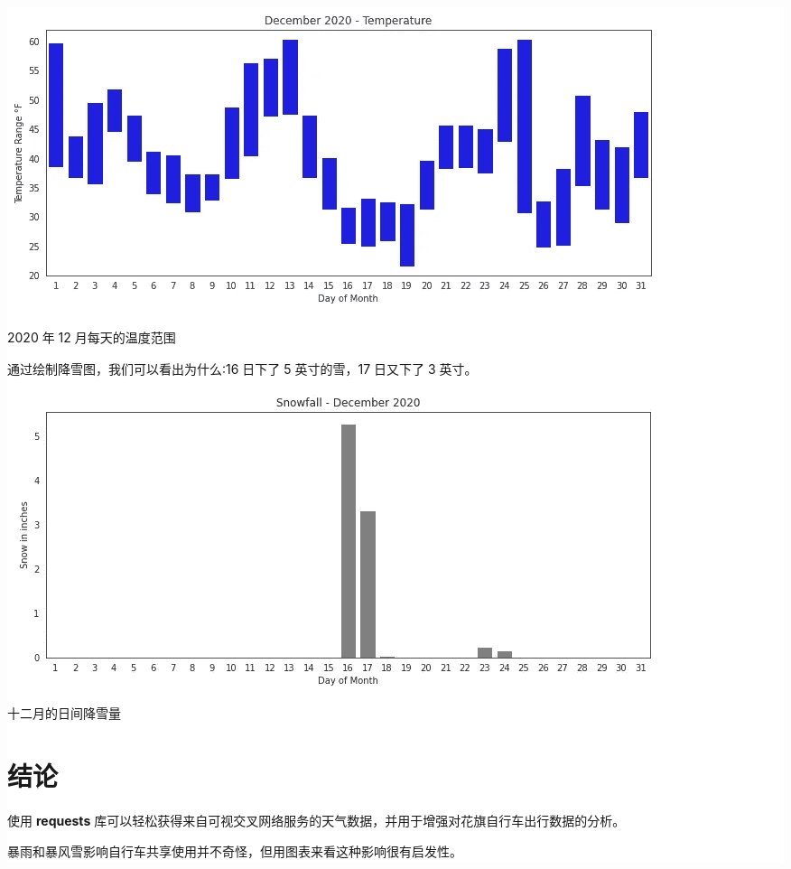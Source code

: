 ![](img/d0f608858f1c328bf3d2905f1c1ff9e3.png)

2020 年 12 月每天的温度范围

通过绘制降雪图，我们可以看出为什么:16 日下了 5 英寸的雪，17 日又下了 3 英寸。

![](img/d760200ced75e081a9392811561993a4.png)

十二月的日间降雪量

# 结论

使用 **requests** 库可以轻松获得来自可视交叉网络服务的天气数据，并用于增强对花旗自行车出行数据的分析。

暴雨和暴风雪影响自行车共享使用并不奇怪，但用图表来看这种影响很有启发性。